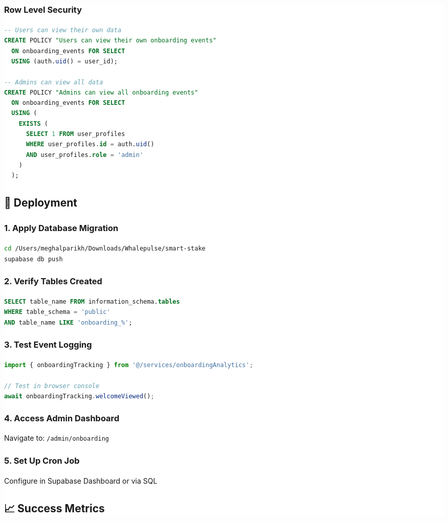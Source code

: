 ### Row Level Security

```sql
-- Users can view their own data
CREATE POLICY "Users can view their own onboarding events"
  ON onboarding_events FOR SELECT
  USING (auth.uid() = user_id);

-- Admins can view all data
CREATE POLICY "Admins can view all onboarding events"
  ON onboarding_events FOR SELECT
  USING (
    EXISTS (
      SELECT 1 FROM user_profiles
      WHERE user_profiles.id = auth.uid()
      AND user_profiles.role = 'admin'
    )
  );
```

## 🚀 Deployment

### 1. Apply Database Migration
```bash
cd /Users/meghalparikh/Downloads/Whalepulse/smart-stake
supabase db push
```

### 2. Verify Tables Created
```sql
SELECT table_name FROM information_schema.tables 
WHERE table_schema = 'public' 
AND table_name LIKE 'onboarding_%';
```

### 3. Test Event Logging
```typescript
import { onboardingTracking } from '@/services/onboardingAnalytics';

// Test in browser console
await onboardingTracking.welcomeViewed();
```

### 4. Access Admin Dashboard
Navigate to: `/admin/onboarding`

### 5. Set Up Cron Job
Configure in Supabase Dashboard or via SQL

## 📈 Success Metrics
